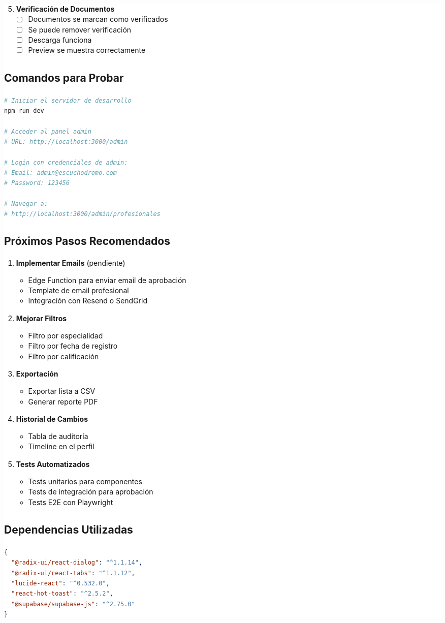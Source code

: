 5. **Verificación de Documentos**
   - [ ] Documentos se marcan como verificados
   - [ ] Se puede remover verificación
   - [ ] Descarga funciona
   - [ ] Preview se muestra correctamente

## Comandos para Probar

```bash
# Iniciar el servidor de desarrollo
npm run dev

# Acceder al panel admin
# URL: http://localhost:3000/admin

# Login con credenciales de admin:
# Email: admin@escuchodromo.com
# Password: 123456

# Navegar a:
# http://localhost:3000/admin/profesionales
```

## Próximos Pasos Recomendados

1. **Implementar Emails** (pendiente)
   - Edge Function para enviar email de aprobación
   - Template de email profesional
   - Integración con Resend o SendGrid

2. **Mejorar Filtros**
   - Filtro por especialidad
   - Filtro por fecha de registro
   - Filtro por calificación

3. **Exportación**
   - Exportar lista a CSV
   - Generar reporte PDF

4. **Historial de Cambios**
   - Tabla de auditoría
   - Timeline en el perfil

5. **Tests Automatizados**
   - Tests unitarios para componentes
   - Tests de integración para aprobación
   - Tests E2E con Playwright

## Dependencias Utilizadas

```json
{
  "@radix-ui/react-dialog": "^1.1.14",
  "@radix-ui/react-tabs": "^1.1.12",
  "lucide-react": "^0.532.0",
  "react-hot-toast": "^2.5.2",
  "@supabase/supabase-js": "^2.75.0"
}
```

